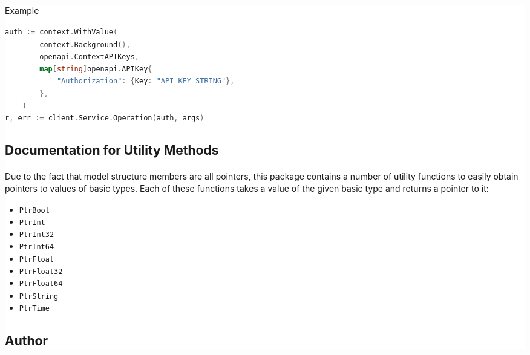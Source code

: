 Example

```go
auth := context.WithValue(
		context.Background(),
		openapi.ContextAPIKeys,
		map[string]openapi.APIKey{
			"Authorization": {Key: "API_KEY_STRING"},
		},
	)
r, err := client.Service.Operation(auth, args)
```


## Documentation for Utility Methods

Due to the fact that model structure members are all pointers, this package contains
a number of utility functions to easily obtain pointers to values of basic types.
Each of these functions takes a value of the given basic type and returns a pointer to it:

* `PtrBool`
* `PtrInt`
* `PtrInt32`
* `PtrInt64`
* `PtrFloat`
* `PtrFloat32`
* `PtrFloat64`
* `PtrString`
* `PtrTime`

## Author



